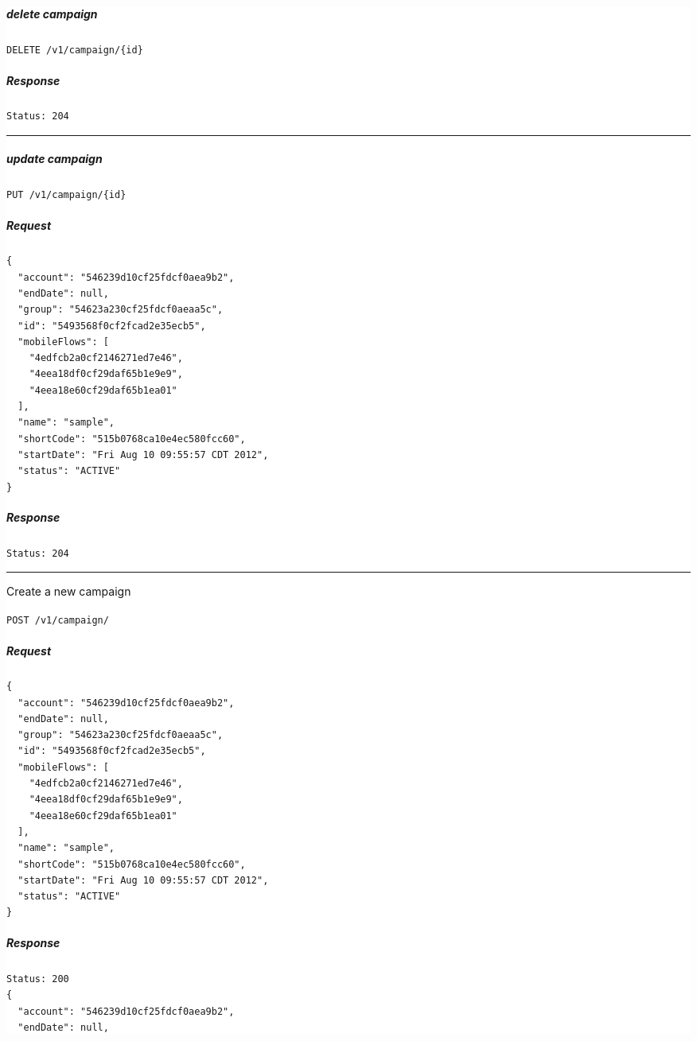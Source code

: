 ##### delete campaign
```
DELETE /v1/campaign/{id}
```
##### Response
```
Status: 204
```
* * *
##### update campaign
```
PUT /v1/campaign/{id}
```
##### Request
```
{
  "account": "546239d10cf25fdcf0aea9b2",
  "endDate": null,
  "group": "54623a230cf25fdcf0aeaa5c",
  "id": "5493568f0cf2fcad2e35ecb5",
  "mobileFlows": [
    "4edfcb2a0cf2146271ed7e46",
    "4eea18df0cf29daf65b1e9e9",
    "4eea18e60cf29daf65b1ea01"
  ],
  "name": "sample",
  "shortCode": "515b0768ca10e4ec580fcc60",
  "startDate": "Fri Aug 10 09:55:57 CDT 2012",
  "status": "ACTIVE"
}
```
##### Response
```
Status: 204
```
* * * 
Create a new campaign
```
POST /v1/campaign/
```
##### Request
```
{
  "account": "546239d10cf25fdcf0aea9b2",
  "endDate": null,
  "group": "54623a230cf25fdcf0aeaa5c",
  "id": "5493568f0cf2fcad2e35ecb5",
  "mobileFlows": [
    "4edfcb2a0cf2146271ed7e46",
    "4eea18df0cf29daf65b1e9e9",
    "4eea18e60cf29daf65b1ea01"
  ],
  "name": "sample",
  "shortCode": "515b0768ca10e4ec580fcc60",
  "startDate": "Fri Aug 10 09:55:57 CDT 2012",
  "status": "ACTIVE"
}
```
##### Response
```
Status: 200
{
  "account": "546239d10cf25fdcf0aea9b2",
  "endDate": null,
```